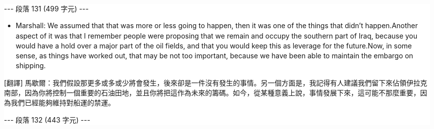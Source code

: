--- 段落 131 (499 字元) ---
- Marshall: We assumed that that was more or less going to happen, then it was one  of the things that didn’t happen.Another aspect of it was that I remember people were proposing that we remain  and occupy the southern part of Iraq, because you would have a hold over a  major part of the oil fields, and that you would keep this as leverage for the future.Now, in some sense, as things have worked out, that may be not too important,  because we have been able to maintain the embargo on shipping.

[翻譯]
馬歇爾：我們假設那更多或多或少將會發生，後來卻是一件沒有發生的事情。另一個方面是，我記得有人建議我們留下來佔領伊拉克南部，因為你將控制一個重要的石油田地，並且你將把這作為未來的籌碼。如今，從某種意義上說，事情發展下來，這可能不那麼重要，因為我們已經能夠維持對船運的禁運。

--- 段落 132 (443 字元) ---
